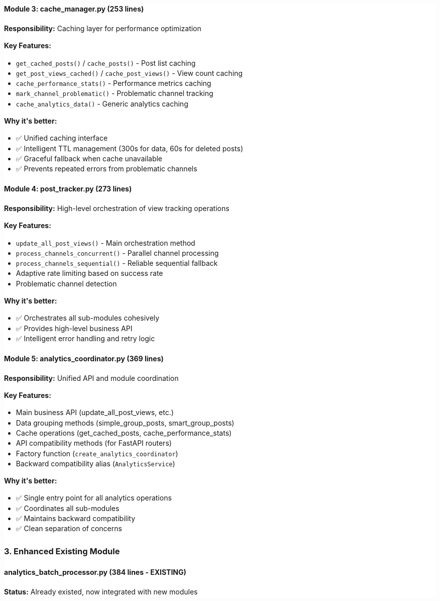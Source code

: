 #### **Module 3: cache_manager.py** (253 lines)
**Responsibility:** Caching layer for performance optimization

**Key Features:**
- `get_cached_posts()` / `cache_posts()` - Post list caching
- `get_post_views_cached()` / `cache_post_views()` - View count caching
- `cache_performance_stats()` - Performance metrics caching
- `mark_channel_problematic()` - Problematic channel tracking
- `cache_analytics_data()` - Generic analytics caching

**Why it's better:**
- ✅ Unified caching interface
- ✅ Intelligent TTL management (300s for data, 60s for deleted posts)
- ✅ Graceful fallback when cache unavailable
- ✅ Prevents repeated errors from problematic channels

#### **Module 4: post_tracker.py** (273 lines)
**Responsibility:** High-level orchestration of view tracking operations

**Key Features:**
- `update_all_post_views()` - Main orchestration method
- `process_channels_concurrent()` - Parallel channel processing
- `process_channels_sequential()` - Reliable sequential fallback
- Adaptive rate limiting based on success rate
- Problematic channel detection

**Why it's better:**
- ✅ Orchestrates all sub-modules cohesively
- ✅ Provides high-level business API
- ✅ Intelligent error handling and retry logic

#### **Module 5: analytics_coordinator.py** (369 lines)
**Responsibility:** Unified API and module coordination

**Key Features:**
- Main business API (update_all_post_views, etc.)
- Data grouping methods (simple_group_posts, smart_group_posts)
- Cache operations (get_cached_posts, cache_performance_stats)
- API compatibility methods (for FastAPI routers)
- Factory function (`create_analytics_coordinator`)
- Backward compatibility alias (`AnalyticsService`)

**Why it's better:**
- ✅ Single entry point for all analytics operations
- ✅ Coordinates all sub-modules
- ✅ Maintains backward compatibility
- ✅ Clean separation of concerns

### **3. Enhanced Existing Module**

#### **analytics_batch_processor.py** (384 lines - EXISTING)
**Status:** Already existed, now integrated with new modules
